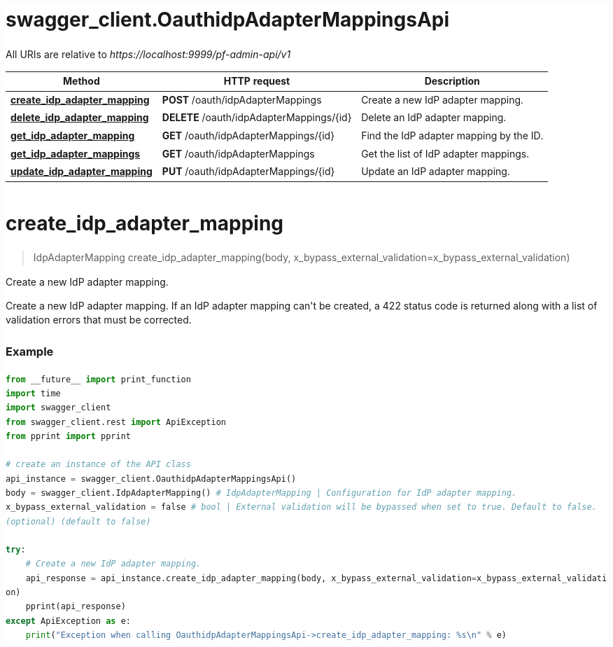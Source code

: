 # swagger_client.OauthidpAdapterMappingsApi

All URIs are relative to *https://localhost:9999/pf-admin-api/v1*

Method | HTTP request | Description
------------- | ------------- | -------------
[**create_idp_adapter_mapping**](OauthidpAdapterMappingsApi.md#create_idp_adapter_mapping) | **POST** /oauth/idpAdapterMappings | Create a new IdP adapter mapping.
[**delete_idp_adapter_mapping**](OauthidpAdapterMappingsApi.md#delete_idp_adapter_mapping) | **DELETE** /oauth/idpAdapterMappings/{id} | Delete an IdP adapter mapping.
[**get_idp_adapter_mapping**](OauthidpAdapterMappingsApi.md#get_idp_adapter_mapping) | **GET** /oauth/idpAdapterMappings/{id} | Find the IdP adapter mapping by the ID.
[**get_idp_adapter_mappings**](OauthidpAdapterMappingsApi.md#get_idp_adapter_mappings) | **GET** /oauth/idpAdapterMappings | Get the list of IdP adapter mappings.
[**update_idp_adapter_mapping**](OauthidpAdapterMappingsApi.md#update_idp_adapter_mapping) | **PUT** /oauth/idpAdapterMappings/{id} | Update an IdP adapter mapping.


# **create_idp_adapter_mapping**
> IdpAdapterMapping create_idp_adapter_mapping(body, x_bypass_external_validation=x_bypass_external_validation)

Create a new IdP adapter mapping.

Create a new IdP adapter mapping. If an IdP adapter mapping can't be created, a 422 status code is returned along with a list of validation errors that must be corrected.

### Example
```python
from __future__ import print_function
import time
import swagger_client
from swagger_client.rest import ApiException
from pprint import pprint

# create an instance of the API class
api_instance = swagger_client.OauthidpAdapterMappingsApi()
body = swagger_client.IdpAdapterMapping() # IdpAdapterMapping | Configuration for IdP adapter mapping.
x_bypass_external_validation = false # bool | External validation will be bypassed when set to true. Default to false. (optional) (default to false)

try:
    # Create a new IdP adapter mapping.
    api_response = api_instance.create_idp_adapter_mapping(body, x_bypass_external_validation=x_bypass_external_validation)
    pprint(api_response)
except ApiException as e:
    print("Exception when calling OauthidpAdapterMappingsApi->create_idp_adapter_mapping: %s\n" % e)
```
